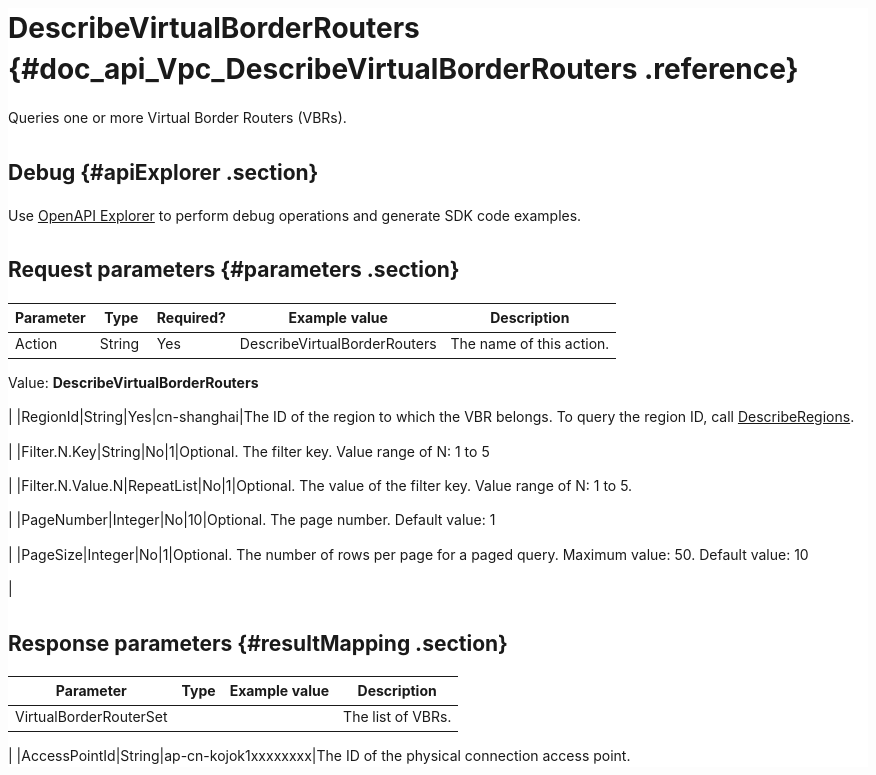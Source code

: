 # DescribeVirtualBorderRouters {#doc_api_Vpc_DescribeVirtualBorderRouters .reference}

Queries one or more Virtual Border Routers \(VBRs\).

## Debug {#apiExplorer .section}

Use [OpenAPI Explorer](https://api.aliyun.com/#product=Vpc&api=DescribeVirtualBorderRouters) to perform debug operations and generate SDK code examples.

## Request parameters {#parameters .section}

|Parameter|Type|Required?|Example value|Description|
|---------|----|---------|-------------|-----------|
|Action|String |Yes|DescribeVirtualBorderRouters|The name of this action.

 Value: **DescribeVirtualBorderRouters**

 |
|RegionId|String|Yes|cn-shanghai|The ID of the region to which the VBR belongs. To query the region ID, call [DescribeRegions](~~36063~~).

 |
|Filter.N.Key|String|No|1|Optional. The filter key. Value range of N: 1 to 5

 |
|Filter.N.Value.N|RepeatList|No|1|Optional. The value of the filter key. Value range of N: 1 to 5.

 |
|PageNumber|Integer|No|10|Optional. The page number. Default value: 1

 |
|PageSize|Integer|No|1|Optional. The number of rows per page for a paged query. Maximum value: 50. Default value: 10

 |

## Response parameters {#resultMapping .section}

|Parameter|Type|Example value|Description|
|---------|----|-------------|-----------|
|VirtualBorderRouterSet| | |The list of VBRs.

 |
|AccessPointId|String|ap-cn-kojok1xxxxxxxx|The ID of the physical connection access point.
